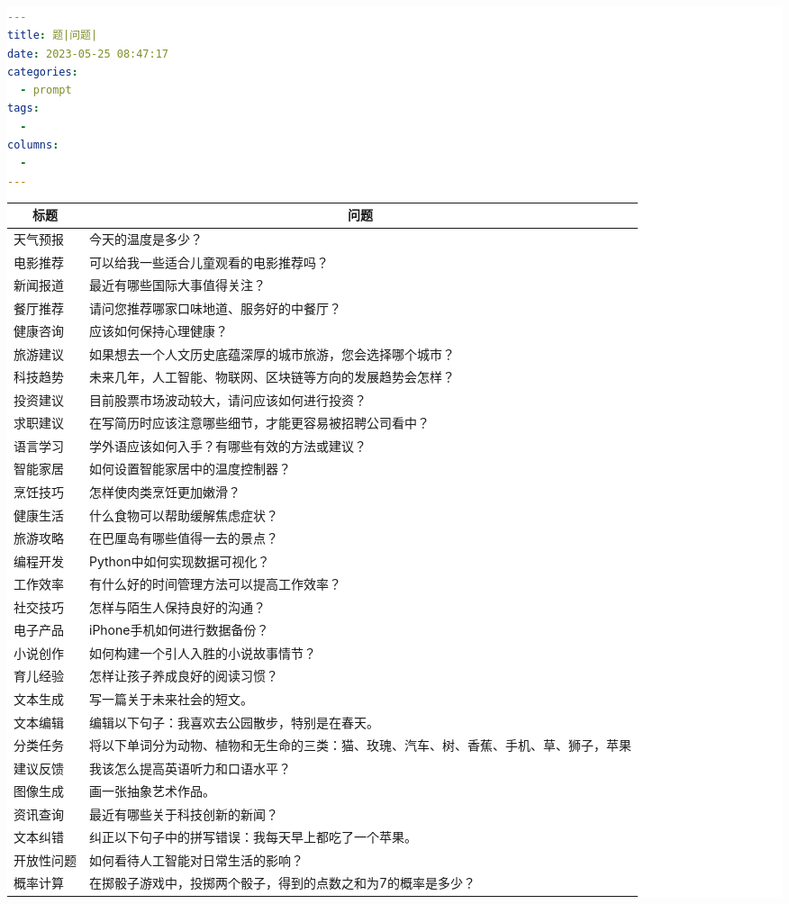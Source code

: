 ```yaml
---
title: 题|问题|
date: 2023-05-25 08:47:17
categories:
  - prompt
tags:
  - 
columns:
  - 
---
```

|标题|问题|
|---|---|
|天气预报|今天的温度是多少？|
|电影推荐|可以给我一些适合儿童观看的电影推荐吗？|
|新闻报道|最近有哪些国际大事值得关注？|
|餐厅推荐|请问您推荐哪家口味地道、服务好的中餐厅？|
|健康咨询|应该如何保持心理健康？|
|旅游建议|如果想去一个人文历史底蕴深厚的城市旅游，您会选择哪个城市？|
|科技趋势|未来几年，人工智能、物联网、区块链等方向的发展趋势会怎样？|
|投资建议|目前股票市场波动较大，请问应该如何进行投资？|
|求职建议|在写简历时应该注意哪些细节，才能更容易被招聘公司看中？|
|语言学习|学外语应该如何入手？有哪些有效的方法或建议？|
| 智能家居 | 如何设置智能家居中的温度控制器？ |
| 烹饪技巧 | 怎样使肉类烹饪更加嫩滑？ |
| 健康生活 | 什么食物可以帮助缓解焦虑症状？ |
| 旅游攻略 | 在巴厘岛有哪些值得一去的景点？ |
| 编程开发 | Python中如何实现数据可视化？ |
| 工作效率 | 有什么好的时间管理方法可以提高工作效率？ |
| 社交技巧 | 怎样与陌生人保持良好的沟通？ |
| 电子产品 | iPhone手机如何进行数据备份？ |
| 小说创作 | 如何构建一个引人入胜的小说故事情节？ |
| 育儿经验 | 怎样让孩子养成良好的阅读习惯？ |
| 文本生成 | 写一篇关于未来社会的短文。 |
| 文本编辑 | 编辑以下句子：我喜欢去公园散步，特别是在春天。 |
| 分类任务 | 将以下单词分为动物、植物和无生命的三类：猫、玫瑰、汽车、树、香蕉、手机、草、狮子，苹果 |
| 建议反馈 | 我该怎么提高英语听力和口语水平？ |
| 图像生成 | 画一张抽象艺术作品。 |
| 资讯查询 | 最近有哪些关于科技创新的新闻？ |
| 文本纠错 | 纠正以下句子中的拼写错误：我每天早上都吃了一个苹果。 |
| 开放性问题 | 如何看待人工智能对日常生活的影响？ |
| 概率计算 | 在掷骰子游戏中，投掷两个骰子，得到的点数之和为7的概率是多少？ |